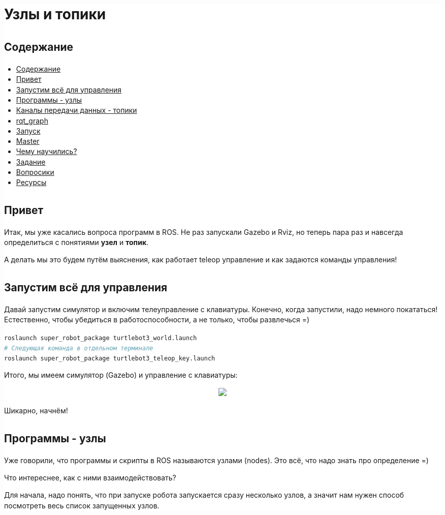 # Узлы и топики

## Содержание

- [Содержание](#содержание)
- [Привет](#привет)
- [Запустим всё для управления](#запустим-всё-для-управления)
- [Программы - узлы](#программы---узлы)
- [Каналы передачи данных - топики](#каналы-передачи-данных---топики)
- [rqt\_graph](#rqt_graph)
- [Запуск](#запуск)
- [Master](#master)
- [Чему научились?](#чему-научились)
- [Задание](#задание)
- [Вопросики](#вопросики)
- [Ресурсы](#ресурсы)

## Привет 

Итак, мы уже касались вопроса программ в ROS. Не раз запускали Gazebo и Rviz, но теперь пара раз и навсегда определиться с понятиями **узел** и **топик**.

А делать мы это будем путём выяснения, как работает teleop управление и как задаются команды управления!

## Запустим всё для управления

Давай запустим симулятор и включим телеуправление с клавиатуры. Конечно, когда запустили, надо немного покататься! Естественно, чтобы убедиться в работоспособности, а не только, чтобы развлечься =)

```bash
roslaunch super_robot_package turtlebot3_world.launch
# Следующая команда в отдельном терминале
roslaunch super_robot_package turtlebot3_teleop_key.launch
```

Итого, мы имеем симулятор (Gazebo) и управление с клавиатуры:

<p align="center">
<img src=../assets/01_05_gazebo_teleop_key.png />
</p>

Шикарно, начнём!

## Программы - узлы

Уже говорили, что программы и скрипты в ROS называются узлами (nodes). Это всё, что надо знать про определение =)

Что интереснее, как с ними взаимодействовать?

Для начала, надо понять, что при запуске робота запускается сразу несколько узлов, а значит нам нужен способ посмотреть весь список запущенных узлов.
